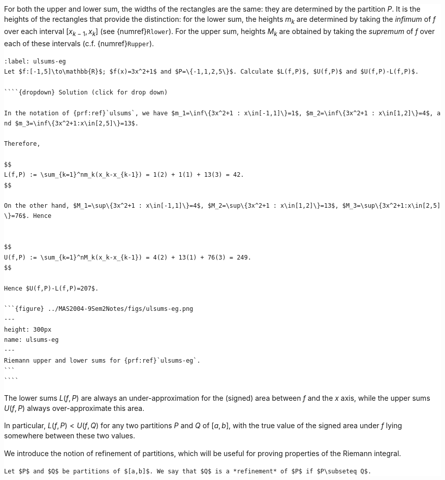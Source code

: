 For both the upper and lower sum, the widths of the rectangles are the same: they are determined by the partition $P$. It is the heights of the rectangles that provide the distinction: for the lower sum, the heights $m_k$ are determined by taking the *infimum* of $f$ over each interval $[x_{k-1},x_k]$ (see {numref}`Rlower`). For the upper sum, heights $M_k$ are obtained by taking the *supremum* of $f$ over each of these intervals (c.f. {numref}`Rupper`).

`````{prf:example}
:label: ulsums-eg
Let $f:[-1,5]\to\mathbb{R}$; $f(x)=3x^2+1$ and $P=\{-1,1,2,5\}$. Calculate $L(f,P)$, $U(f,P)$ and $U(f,P)-L(f,P)$.

````{dropdown} Solution (click for drop down)

In the notation of {prf:ref}`ulsums`, we have $m_1=\inf\{3x^2+1 : x\in[-1,1]\}=1$, $m_2=\inf\{3x^2+1 : x\in[1,2]\}=4$, and $m_3=\inf\{3x^2+1:x\in[2,5]\}=13$.

Therefore,

$$
L(f,P) := \sum_{k=1}^nm_k(x_k-x_{k-1}) = 1(2) + 1(1) + 13(3) = 42.
$$

On the other hand, $M_1=\sup\{3x^2+1 : x\in[-1,1]\}=4$, $M_2=\sup\{3x^2+1 : x\in[1,2]\}=13$, $M_3=\sup\{3x^2+1:x\in[2,5]\}=76$. Hence


$$
U(f,P) := \sum_{k=1}^nM_k(x_k-x_{k-1}) = 4(2) + 13(1) + 76(3) = 249.
$$

Hence $U(f,P)-L(f,P)=207$. 

```{figure} ../MAS2004-9Sem2Notes/figs/ulsums-eg.png
---
height: 300px
name: ulsums-eg
---
Riemann upper and lower sums for {prf:ref}`ulsums-eg`.
```
````
`````

The lower sums $L(f,P)$ are always an under-approximation for the (signed) area between $f$ and the $x$ axis, while the upper sums $U(f,P)$ always over-approximate this area.

In particular, $L(f,P)<U(f,Q)$ for any two partitions $P$ and $Q$ of $[a,b]$, with the true value of the signed area under $f$ lying somewhere between these two values.

We introduce the notion of refinement of partitions, which will be useful for proving properties of the Riemann integral.

````{prf:definition} Refinement of a partition
Let $P$ and $Q$ be partitions of $[a,b]$. We say that $Q$ is a *refinement* of $P$ if $P\subseteq Q$.
````
